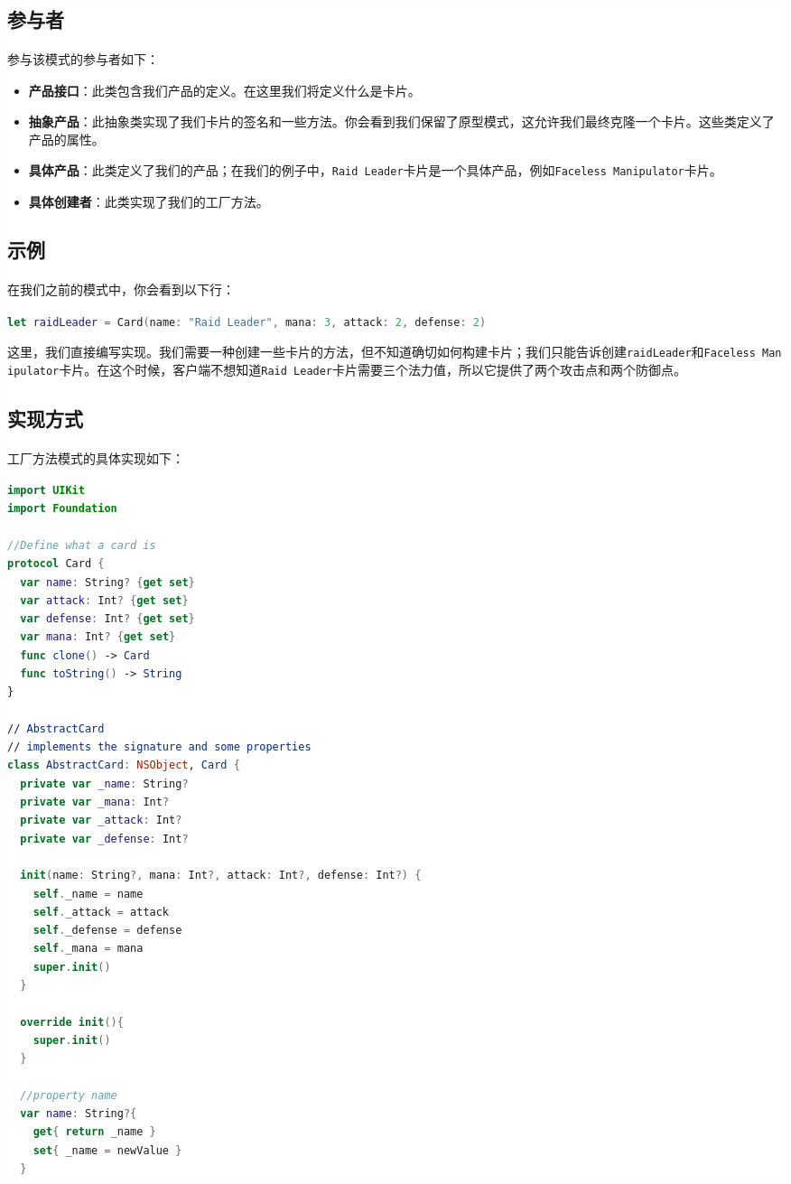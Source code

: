## 参与者

参与该模式的参与者如下：

+   **产品接口**：此类包含我们产品的定义。在这里我们将定义什么是卡片。

+   **抽象产品**：此抽象类实现了我们卡片的签名和一些方法。你会看到我们保留了原型模式，这允许我们最终克隆一个卡片。这些类定义了产品的属性。

+   **具体产品**：此类定义了我们的产品；在我们的例子中，`Raid Leader`卡片是一个具体产品，例如`Faceless Manipulator`卡片。

+   **具体创建者**：此类实现了我们的工厂方法。

## 示例

在我们之前的模式中，你会看到以下行：

```swift
let raidLeader = Card(name: "Raid Leader", mana: 3, attack: 2, defense: 2)
```

这里，我们直接编写实现。我们需要一种创建一些卡片的方法，但不知道确切如何构建卡片；我们只能告诉创建`raidLeader`和`Faceless Manipulator`卡片。在这个时候，客户端不想知道`Raid Leader`卡片需要三个法力值，所以它提供了两个攻击点和两个防御点。

## 实现方式

工厂方法模式的具体实现如下：

```swift
import UIKit
import Foundation

//Define what a card is
protocol Card {
  var name: String? {get set}
  var attack: Int? {get set}
  var defense: Int? {get set}
  var mana: Int? {get set}
  func clone() -> Card
  func toString() -> String
}

// AbstractCard
// implements the signature and some properties
class AbstractCard: NSObject, Card {
  private var _name: String?
  private var _mana: Int?
  private var _attack: Int?
  private var _defense: Int?

  init(name: String?, mana: Int?, attack: Int?, defense: Int?) {
    self._name = name
    self._attack = attack
    self._defense = defense
    self._mana = mana
    super.init()
  }

  override init(){
    super.init()
  }

  //property name
  var name: String?{
    get{ return _name }
    set{ _name = newValue }
  }
```